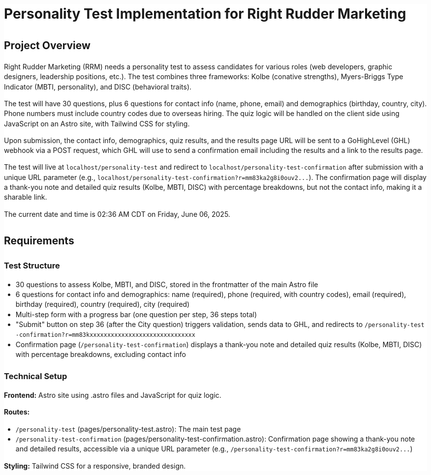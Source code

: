 # Personality Test Implementation for Right Rudder Marketing

## Project Overview

Right Rudder Marketing (RRM) needs a personality test to assess candidates for various roles (web developers, graphic designers, leadership positions, etc.). The test combines three frameworks: Kolbe (conative strengths), Myers-Briggs Type Indicator (MBTI, personality), and DISC (behavioral traits).

The test will have 30 questions, plus 6 questions for contact info (name, phone, email) and demographics (birthday, country, city). Phone numbers must include country codes due to overseas hiring. The quiz logic will be handled on the client side using JavaScript on an Astro site, with Tailwind CSS for styling.

Upon submission, the contact info, demographics, quiz results, and the results page URL will be sent to a GoHighLevel (GHL) webhook via a POST request, which GHL will use to send a confirmation email including the results and a link to the results page.

The test will live at `localhost/personality-test` and redirect to `localhost/personality-test-confirmation` after submission with a unique URL parameter (e.g., `localhost/personality-test-confirmation?r=mm83ka2g8i0ouv2...`). The confirmation page will display a thank-you note and detailed quiz results (Kolbe, MBTI, DISC) with percentage breakdowns, but not the contact info, making it a sharable link.

The current date and time is 02:36 AM CDT on Friday, June 06, 2025.

## Requirements

### Test Structure

- 30 questions to assess Kolbe, MBTI, and DISC, stored in the frontmatter of the main Astro file
- 6 questions for contact info and demographics: name (required), phone (required, with country codes), email (required), birthday (required), country (required), city (required)
- Multi-step form with a progress bar (one question per step, 36 steps total)
- "Submit" button on step 36 (after the City question) triggers validation, sends data to GHL, and redirects to `/personality-test-confirmation?r=mm83kxxxxxxxxxxxxxxxxxxxxxxxxxxxxxx`
- Confirmation page (`/personality-test-confirmation`) displays a thank-you note and detailed quiz results (Kolbe, MBTI, DISC) with percentage breakdowns, excluding contact info

### Technical Setup

**Frontend:** Astro site using .astro files and JavaScript for quiz logic.

**Routes:**
- `/personality-test` (pages/personality-test.astro): The main test page
- `/personality-test-confirmation` (pages/personality-test-confirmation.astro): Confirmation page showing a thank-you note and detailed results, accessible via a unique URL parameter (e.g., `/personality-test-confirmation?r=mm83ka2g8i0ouv2...`)

**Styling:** Tailwind CSS for a responsive, branded design.
